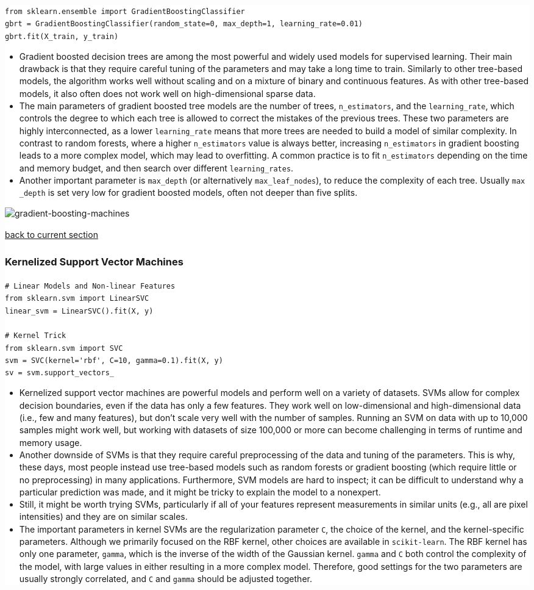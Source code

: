 ```
from sklearn.ensemble import GradientBoostingClassifier
gbrt = GradientBoostingClassifier(random_state=0, max_depth=1, learning_rate=0.01)
gbrt.fit(X_train, y_train)
```

* Gradient boosted decision trees are among the most powerful and widely used models for supervised learning. Their main drawback is that they require careful tuning of the parameters and may take a long time to train. Similarly to other tree-based models, the algorithm works well without scaling and on a mixture of binary and continuous features. As with other tree-based models, it also often does not work well on high-dimensional sparse data.
* The main parameters of gradient boosted tree models are the number of trees, `n_estimators`, and the `learning_rate`, which controls the degree to which each tree is allowed to correct the mistakes of the previous trees. These two parameters are highly interconnected, as a lower `learning_rate` means that more trees are needed to build a model of similar complexity. In contrast to random forests, where a higher `n_estimators` value is always better, increasing `n_estimators` in gradient boosting leads to a more complex model, which may lead to overfitting. A common practice is to fit `n_estimators` depending on the time and memory budget, and then search over different `learning_rates`.
* Another important parameter is `max_depth` (or alternatively `max_leaf_nodes`), to reduce the complexity of each tree. Usually `max_depth` is set very low for gradient boosted models, often not deeper than five splits.

![gradient-boosting-machines](https://github.com/khanhnamle1994/cracking-the-data-science-interview/blob/master/EBooks/Intro-To-ML-with-Python/images/gbm_fi.png)

[back to current section](#supervised-learning)

### Kernelized Support Vector Machines

```
# Linear Models and Non-linear Features
from sklearn.svm import LinearSVC
linear_svm = LinearSVC().fit(X, y)

# Kernel Trick
from sklearn.svm import SVC
svm = SVC(kernel='rbf', C=10, gamma=0.1).fit(X, y)
sv = svm.support_vectors_
```

* Kernelized support vector machines are powerful models and perform well on a variety of datasets. SVMs allow for complex decision boundaries, even if the data has only a few features. They work well on low-dimensional and high-dimensional data (i.e., few and many features), but don’t scale very well with the number of samples. Running an SVM on data with up to 10,000 samples might work well, but working with datasets of size 100,000 or more can become challenging in terms of runtime and memory usage.
* Another downside of SVMs is that they require careful preprocessing of the data and tuning of the parameters. This is why, these days, most people instead use tree-based models such as random forests or gradient boosting (which require little or no preprocessing) in many applications. Furthermore, SVM models are hard to inspect; it can be difficult to understand why a particular prediction was made, and it might be tricky to explain the model to a nonexpert.
* Still, it might be worth trying SVMs, particularly if all of your features represent measurements in similar units (e.g., all are pixel intensities) and they are on similar scales.
* The important parameters in kernel SVMs are the regularization parameter `C`, the choice of the kernel, and the kernel-specific parameters. Although we primarily focused on the RBF kernel, other choices are available in `scikit-learn`. The RBF kernel has only one parameter, `gamma`, which is the inverse of the width of the Gaussian kernel. `gamma` and `C` both control the complexity of the model, with large values in either resulting in a more complex model. Therefore, good settings for the two parameters are usually strongly correlated, and `C` and `gamma` should be adjusted together.
